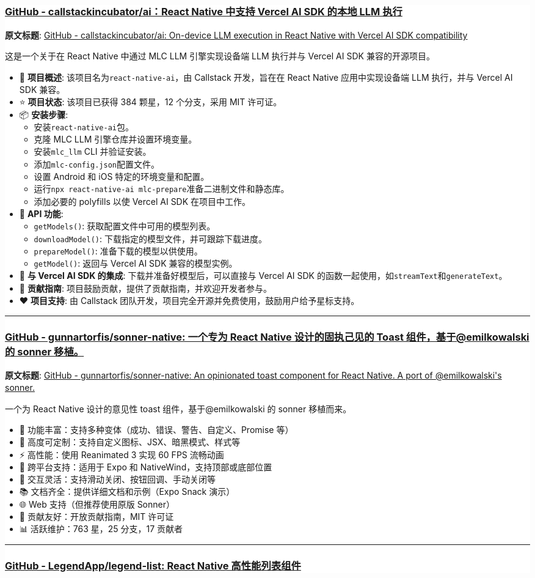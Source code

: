 ### [GitHub - callstackincubator/ai：React Native 中支持 Vercel AI SDK 的本地 LLM 执行](https://github.com/callstackincubator/ai)

**原文标题**: [GitHub - callstackincubator/ai: On-device LLM execution in React Native with Vercel AI SDK compatibility](https://github.com/callstackincubator/ai)

这是一个关于在 React Native 中通过 MLC LLM 引擎实现设备端 LLM 执行并与 Vercel AI SDK 兼容的开源项目。

- 🚀 **项目概述**: 该项目名为`react-native-ai`，由 Callstack 开发，旨在在 React Native 应用中实现设备端 LLM 执行，并与 Vercel AI SDK 兼容。
- ⭐ **项目状态**: 该项目已获得 384 颗星，12 个分支，采用 MIT 许可证。
- 📦 **安装步骤**: 
  - 安装`react-native-ai`包。
  - 克隆 MLC LLM 引擎仓库并设置环境变量。
  - 安装`mlc_llm` CLI 并验证安装。
  - 添加`mlc-config.json`配置文件。
  - 设置 Android 和 iOS 特定的环境变量和配置。
  - 运行`npx react-native-ai mlc-prepare`准备二进制文件和静态库。
  - 添加必要的 polyfills 以使 Vercel AI SDK 在项目中工作。
- 📱 **API 功能**:
  - `getModels()`: 获取配置文件中可用的模型列表。
  - `downloadModel()`: 下载指定的模型文件，并可跟踪下载进度。
  - `prepareModel()`: 准备下载的模型以供使用。
  - `getModel()`: 返回与 Vercel AI SDK 兼容的模型实例。
- 🔧 **与 Vercel AI SDK 的集成**: 下载并准备好模型后，可以直接与 Vercel AI SDK 的函数一起使用，如`streamText`和`generateText`。
- 🤝 **贡献指南**: 项目鼓励贡献，提供了贡献指南，并欢迎开发者参与。
- ❤️ **项目支持**: 由 Callstack 团队开发，项目完全开源并免费使用，鼓励用户给予星标支持。

---

### [GitHub - gunnartorfis/sonner-native: 一个专为 React Native 设计的固执己见的 Toast 组件，基于@emilkowalski 的 sonner 移植。](https://github.com/gunnartorfis/sonner-native)

**原文标题**: [GitHub - gunnartorfis/sonner-native: An opinionated toast component for React Native. A port of @emilkowalski's sonner.](https://github.com/gunnartorfis/sonner-native)

一个为 React Native 设计的意见性 toast 组件，基于@emilkowalski 的 sonner 移植而来。  

- 🌟 功能丰富：支持多种变体（成功、错误、警告、自定义、Promise 等）  
- 🎨 高度可定制：支持自定义图标、JSX、暗黑模式、样式等  
- ⚡ 高性能：使用 Reanimated 3 实现 60 FPS 流畅动画  
- 📱 跨平台支持：适用于 Expo 和 NativeWind，支持顶部或底部位置  
- 🔄 交互灵活：支持滑动关闭、按钮回调、手动关闭等  
- 📚 文档齐全：提供详细文档和示例（Expo Snack 演示）  
- 🌐 Web 支持（但推荐使用原版 Sonner）  
- 🔧 贡献友好：开放贡献指南，MIT 许可证  
- 📊 活跃维护：763 星，25 分支，17 贡献者

---

### [GitHub - LegendApp/legend-list: React Native 高性能列表组件](https://github.com/LegendApp/legend-list)
